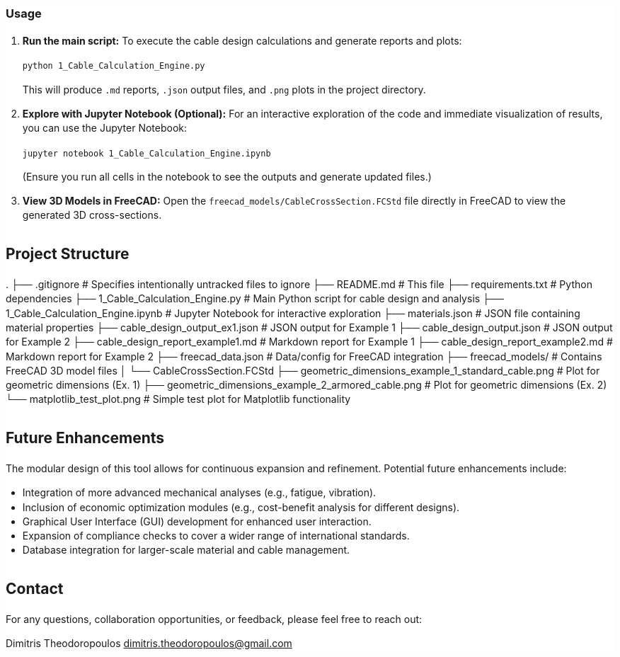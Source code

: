 ### Usage

1.  **Run the main script:**
    To execute the cable design calculations and generate reports and plots:
    ```bash
    python 1_Cable_Calculation_Engine.py
    ```
    This will produce `.md` reports, `.json` output files, and `.png` plots in the project directory.

2.  **Explore with Jupyter Notebook (Optional):**
    For an interactive exploration of the code and immediate visualization of results, you can use the Jupyter Notebook:
    ```bash
    jupyter notebook 1_Cable_Calculation_Engine.ipynb
    ```
    (Ensure you run all cells in the notebook to see the outputs and generate updated files.)

3.  **View 3D Models in FreeCAD:**
    Open the `freecad_models/CableCrossSection.FCStd` file directly in FreeCAD to view the generated 3D cross-sections.

## Project Structure
.
├── .gitignore              # Specifies intentionally untracked files to ignore
├── README.md               # This file
├── requirements.txt        # Python dependencies
├── 1_Cable_Calculation_Engine.py  # Main Python script for cable design and analysis
├── 1_Cable_Calculation_Engine.ipynb # Jupyter Notebook for interactive exploration
├── materials.json          # JSON file containing material properties
├── cable_design_output_ex1.json # JSON output for Example 1
├── cable_design_output.json # JSON output for Example 2
├── cable_design_report_example1.md # Markdown report for Example 1
├── cable_design_report_example2.md # Markdown report for Example 2
├── freecad_data.json       # Data/config for FreeCAD integration
├── freecad_models/         # Contains FreeCAD 3D model files
│   └── CableCrossSection.FCStd
├── geometric_dimensions_example_1_standard_cable.png # Plot for geometric dimensions (Ex. 1)
├── geometric_dimensions_example_2_armored_cable.png  # Plot for geometric dimensions (Ex. 2)
└── matplotlib_test_plot.png # Simple test plot for Matplotlib functionality

## Future Enhancements

The modular design of this tool allows for continuous expansion and refinement. Potential future enhancements include:

* Integration of more advanced mechanical analyses (e.g., fatigue, vibration).
* Inclusion of economic optimization modules (e.g., cost-benefit analysis for different designs).
* Graphical User Interface (GUI) development for enhanced user interaction.
* Expansion of compliance checks to cover a wider range of international standards.
* Database integration for larger-scale material and cable management.

## Contact

For any questions, collaboration opportunities, or feedback, please feel free to reach out:

Dimitris Theodoropoulos
dimitris.theodoropoulos@gmail.com